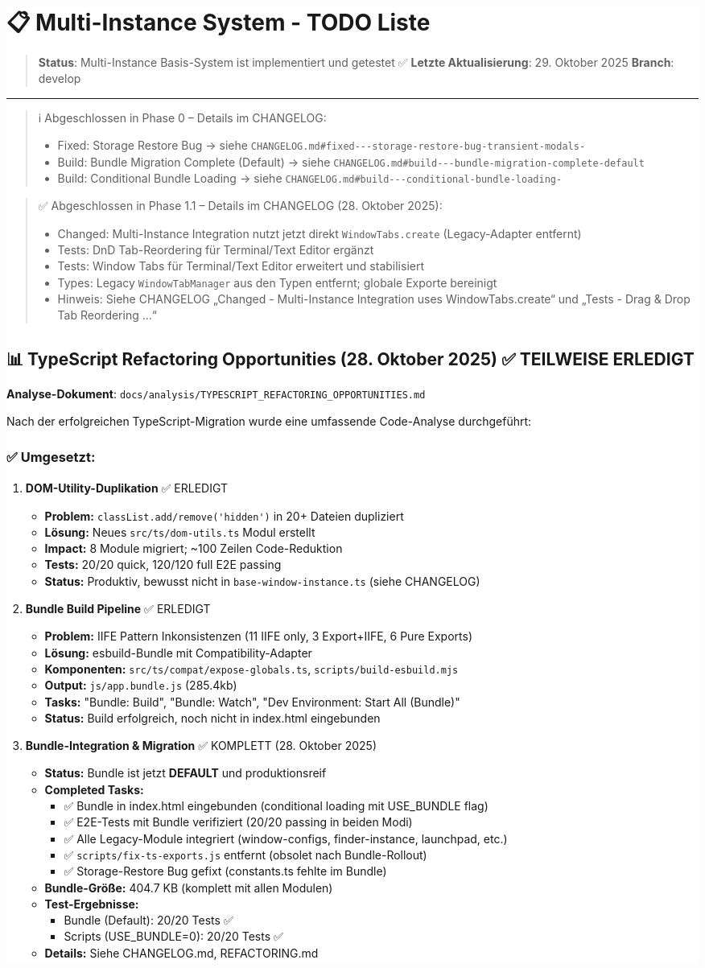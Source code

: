 # 📋 Multi-Instance System - TODO Liste

> **Status**: Multi-Instance Basis-System ist implementiert und getestet ✅
> **Letzte Aktualisierung**: 29. Oktober 2025
> **Branch**: develop

---

> ℹ️ Abgeschlossen in Phase 0 – Details im CHANGELOG:
>
> - Fixed: Storage Restore Bug → siehe `CHANGELOG.md#fixed---storage-restore-bug-transient-modals-`
> - Build: Bundle Migration Complete (Default) → siehe `CHANGELOG.md#build---bundle-migration-complete-default`
> - Build: Conditional Bundle Loading → siehe `CHANGELOG.md#build---conditional-bundle-loading-`

> ✅ Abgeschlossen in Phase 1.1 – Details im CHANGELOG (28. Oktober 2025):
>
> - Changed: Multi-Instance Integration nutzt jetzt direkt `WindowTabs.create` (Legacy-Adapter entfernt)
> - Tests: DnD Tab-Reordering für Terminal/Text Editor ergänzt
> - Tests: Window Tabs für Terminal/Text Editor erweitert und stabilisiert
> - Types: Legacy `WindowTabManager` aus den Typen entfernt; globale Exporte bereinigt
> - Hinweis: Siehe CHANGELOG „Changed - Multi-Instance Integration uses WindowTabs.create“ und „Tests - Drag & Drop Tab Reordering …“

## 📊 TypeScript Refactoring Opportunities (28. Oktober 2025) ✅ TEILWEISE ERLEDIGT

**Analyse-Dokument**: `docs/analysis/TYPESCRIPT_REFACTORING_OPPORTUNITIES.md`

Nach der erfolgreichen TypeScript-Migration wurde eine umfassende Code-Analyse durchgeführt:

### ✅ Umgesetzt:

1. **DOM-Utility-Duplikation** ✅ ERLEDIGT
    - **Problem:** `classList.add/remove('hidden')` in 20+ Dateien dupliziert
    - **Lösung:** Neues `src/ts/dom-utils.ts` Modul erstellt
    - **Impact:** 8 Module migriert; ~100 Zeilen Code-Reduktion
    - **Tests:** 20/20 quick, 120/120 full E2E passing
    - **Status:** Produktiv, bewusst nicht in `base-window-instance.ts` (siehe CHANGELOG)

2. **Bundle Build Pipeline** ✅ ERLEDIGT
    - **Problem:** IIFE Pattern Inkonsistenzen (11 IIFE only, 3 Export+IIFE, 6 Pure Exports)
    - **Lösung:** esbuild-Bundle mit Compatibility-Adapter
    - **Komponenten:** `src/ts/compat/expose-globals.ts`, `scripts/build-esbuild.mjs`
    - **Output:** `js/app.bundle.js` (285.4kb)
    - **Tasks:** "Bundle: Build", "Bundle: Watch", "Dev Environment: Start All (Bundle)"
    - **Status:** Build erfolgreich, noch nicht in index.html eingebunden

3. **Bundle-Integration & Migration** ✅ KOMPLETT (28. Oktober 2025)
    - **Status:** Bundle ist jetzt **DEFAULT** und produktionsreif
    - **Completed Tasks:**
        - ✅ Bundle in index.html eingebunden (conditional loading mit USE_BUNDLE flag)
        - ✅ E2E-Tests mit Bundle verifiziert (20/20 passing in beiden Modi)
        - ✅ Alle Legacy-Module integriert (window-configs, finder-instance, launchpad, etc.)
        - ✅ `scripts/fix-ts-exports.js` entfernt (obsolet nach Bundle-Rollout)
        - ✅ Storage-Restore Bug gefixt (constants.ts fehlte im Bundle)
    - **Bundle-Größe:** 404.7 KB (komplett mit allen Modulen)
    - **Test-Ergebnisse:**
        - Bundle (Default): 20/20 Tests ✅
        - Scripts (USE_BUNDLE=0): 20/20 Tests ✅
    - **Details:** Siehe CHANGELOG.md, REFACTORING.md
